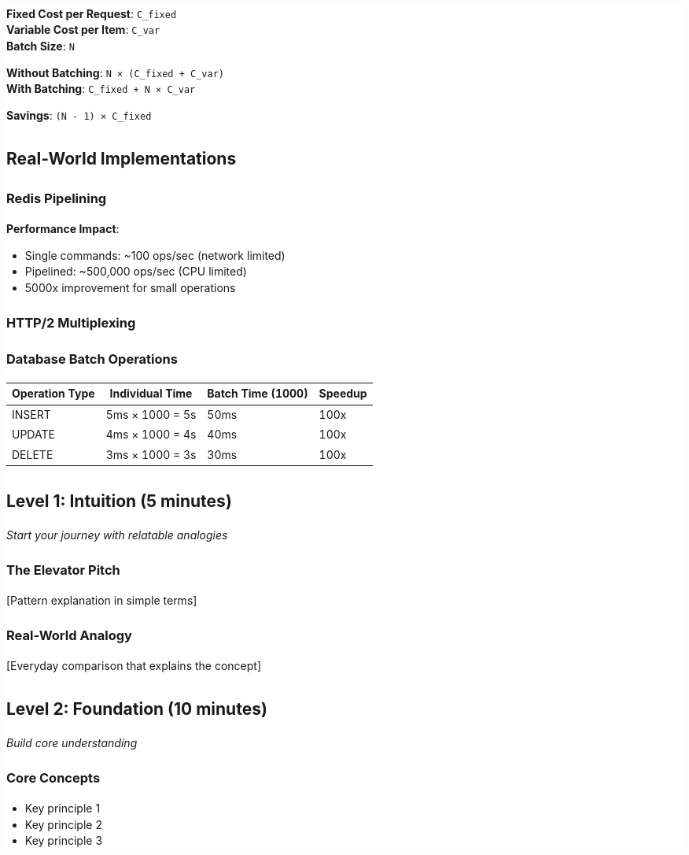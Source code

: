 **Fixed Cost per Request**: `C_fixed`  
**Variable Cost per Item**: `C_var`  
**Batch Size**: `N`

**Without Batching**: `N × (C_fixed + C_var)`  
**With Batching**: `C_fixed + N × C_var`

**Savings**: `(N - 1) × C_fixed`
</div>

## Real-World Implementations

### Redis Pipelining

**Performance Impact**:
- Single commands: ~100 ops/sec (network limited)
- Pipelined: ~500,000 ops/sec (CPU limited)
- 5000x improvement for small operations

### HTTP/2 Multiplexing

### Database Batch Operations

| Operation Type | Individual Time | Batch Time (1000) | Speedup |
|----------------|-----------------|-------------------|---------|
| INSERT | 5ms × 1000 = 5s | 50ms | 100x |
| UPDATE | 4ms × 1000 = 4s | 40ms | 100x |
| DELETE | 3ms × 1000 = 3s | 30ms | 100x |


## Level 1: Intuition (5 minutes)

*Start your journey with relatable analogies*

### The Elevator Pitch
[Pattern explanation in simple terms]

### Real-World Analogy
[Everyday comparison that explains the concept]

## Level 2: Foundation (10 minutes)

*Build core understanding*

### Core Concepts
- Key principle 1
- Key principle 2
- Key principle 3
